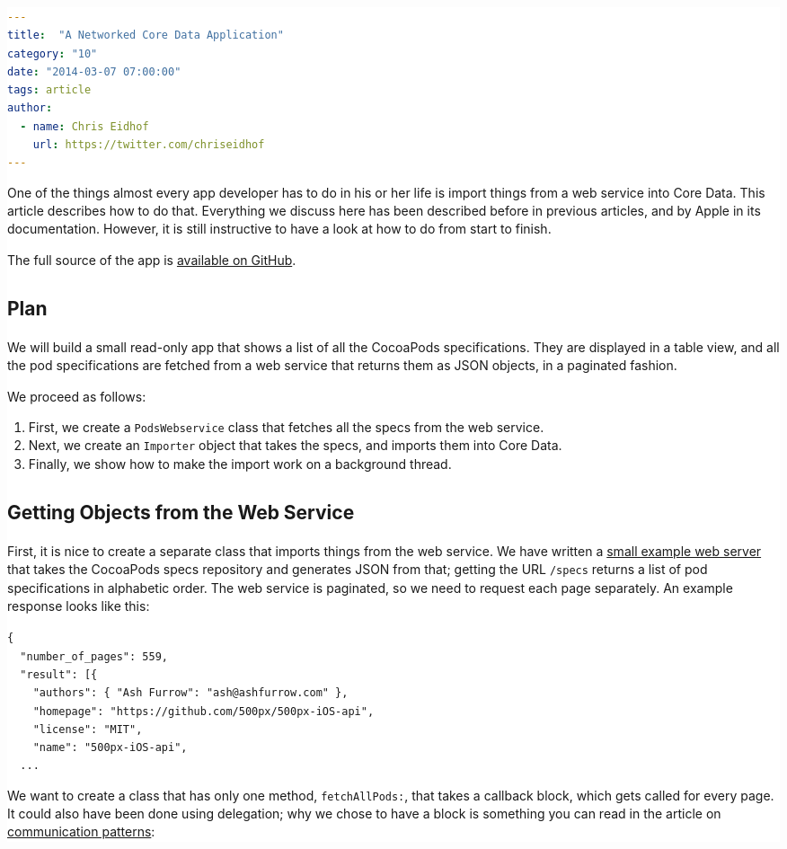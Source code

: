 ```yaml
---
title:  "A Networked Core Data Application"
category: "10"
date: "2014-03-07 07:00:00"
tags: article
author:
  - name: Chris Eidhof
    url: https://twitter.com/chriseidhof
---
```



One of the things almost every app developer has to do in his or her life is import things from a web service into Core Data. This article describes how to do that. Everything we discuss here has been described before in previous articles, and by Apple in its documentation. However, it is still instructive to have a look at how to do from start to finish. 

The full source of the app is [available on GitHub](https://github.com/objcio/issue-10-core-data-network-application).

## Plan

We will build a small read-only app that shows a list of all the CocoaPods specifications. They are displayed in a table view, and all the pod specifications are fetched from a web service that returns them as JSON objects, in a paginated fashion.

We proceed as follows:

1. First, we create a `PodsWebservice` class that fetches all the specs from the web service.
1. Next, we create an `Importer` object that takes the specs, and imports them into Core Data.
1. Finally, we show how to make the import work on a background thread.

## Getting Objects from the Web Service

First, it is nice to create a separate class that imports things from the web service. We have written a [small example web server](https://gist.github.com/chriseidhof/725946f0d02b17ced209) that takes the CocoaPods specs repository and generates JSON from that; getting the URL `/specs` returns a list of pod specifications in alphabetic order. The web service is paginated, so we need to request each page separately. An example response looks like this:

    { 
      "number_of_pages": 559,
      "result": [{
        "authors": { "Ash Furrow": "ash@ashfurrow.com" },
        "homepage": "https://github.com/500px/500px-iOS-api",
        "license": "MIT",
        "name": "500px-iOS-api",
      ...

We want to create a class that has only one method, `fetchAllPods:`, that takes a callback block, which gets called for every page. It could also have been done using delegation; why we chose to have a block is something you can read in the article on [communication patterns](http://www.objc.io/issue-7/communication-patterns.html):
